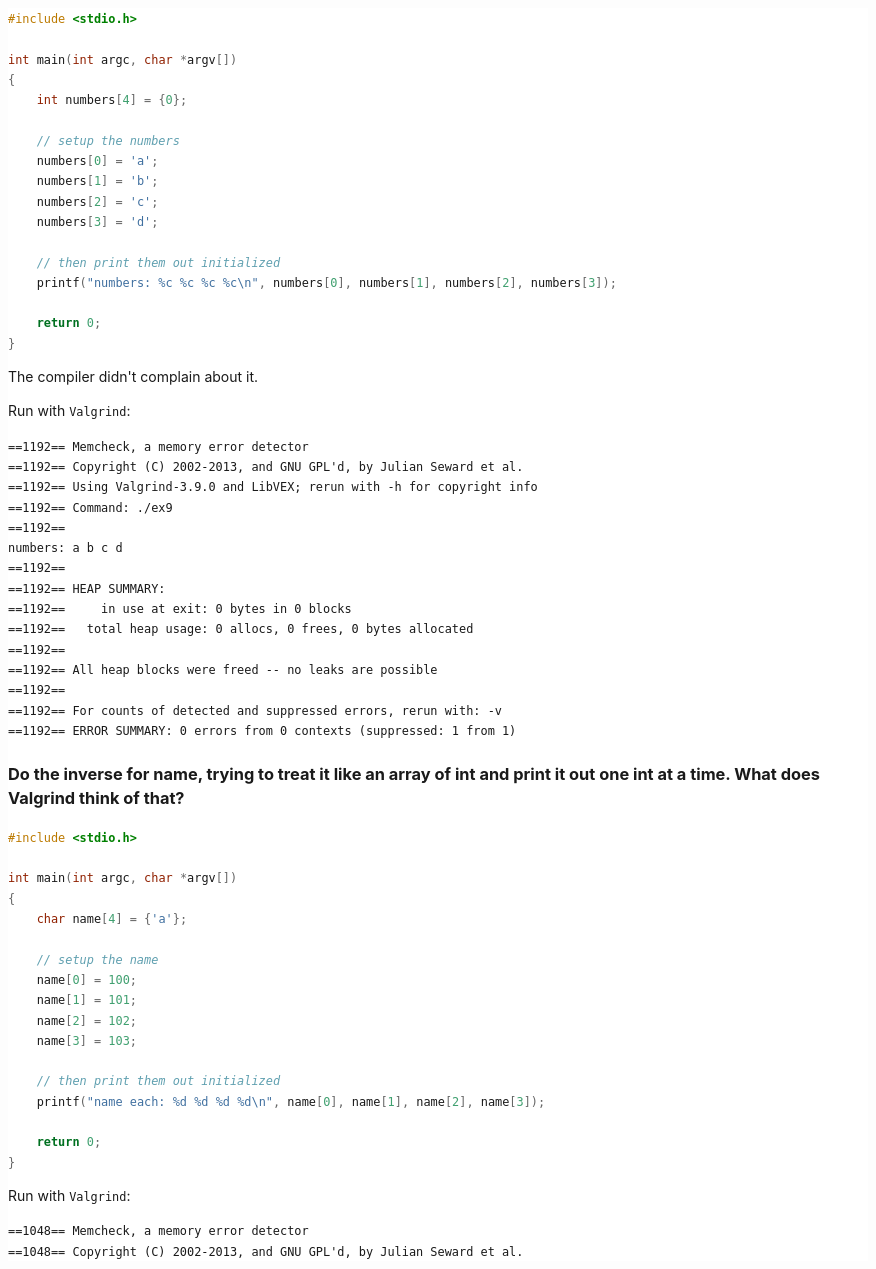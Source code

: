```c
#include <stdio.h>

int main(int argc, char *argv[])
{
    int numbers[4] = {0};

    // setup the numbers
    numbers[0] = 'a';
    numbers[1] = 'b';
    numbers[2] = 'c';
    numbers[3] = 'd';

    // then print them out initialized
    printf("numbers: %c %c %c %c\n", numbers[0], numbers[1], numbers[2], numbers[3]);

    return 0;
}
```
The compiler didn't complain about it.

Run with `Valgrind`:
```
==1192== Memcheck, a memory error detector
==1192== Copyright (C) 2002-2013, and GNU GPL'd, by Julian Seward et al.
==1192== Using Valgrind-3.9.0 and LibVEX; rerun with -h for copyright info
==1192== Command: ./ex9
==1192==
numbers: a b c d
==1192==
==1192== HEAP SUMMARY:
==1192==     in use at exit: 0 bytes in 0 blocks
==1192==   total heap usage: 0 allocs, 0 frees, 0 bytes allocated
==1192==
==1192== All heap blocks were freed -- no leaks are possible
==1192==
==1192== For counts of detected and suppressed errors, rerun with: -v
==1192== ERROR SUMMARY: 0 errors from 0 contexts (suppressed: 1 from 1)
```
### Do the inverse for name, trying to treat it like an array of int and print it out one int at a time. What does Valgrind think of that?
```c
#include <stdio.h>

int main(int argc, char *argv[])
{
    char name[4] = {'a'};

    // setup the name
    name[0] = 100;
    name[1] = 101;
    name[2] = 102;
    name[3] = 103;

    // then print them out initialized
    printf("name each: %d %d %d %d\n", name[0], name[1], name[2], name[3]);

    return 0;
}
```
Run with `Valgrind`:
```
==1048== Memcheck, a memory error detector
==1048== Copyright (C) 2002-2013, and GNU GPL'd, by Julian Seward et al.
```